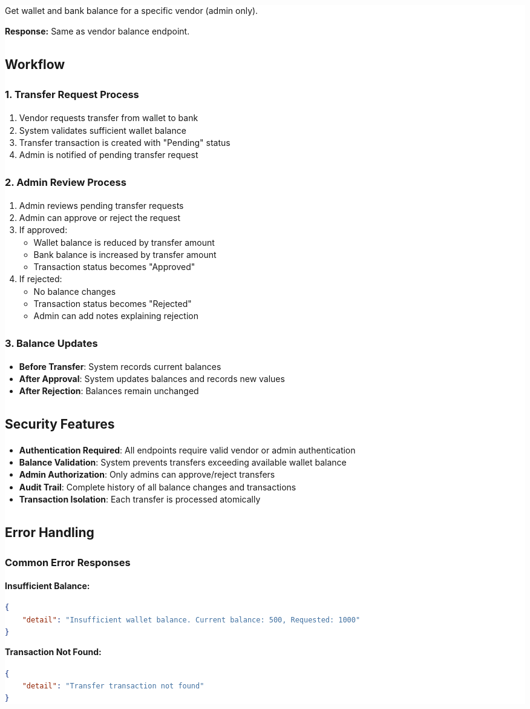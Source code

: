 Get wallet and bank balance for a specific vendor (admin only).

**Response:** Same as vendor balance endpoint.

## Workflow

### 1. Transfer Request Process
1. Vendor requests transfer from wallet to bank
2. System validates sufficient wallet balance
3. Transfer transaction is created with "Pending" status
4. Admin is notified of pending transfer request

### 2. Admin Review Process
1. Admin reviews pending transfer requests
2. Admin can approve or reject the request
3. If approved:
   - Wallet balance is reduced by transfer amount
   - Bank balance is increased by transfer amount
   - Transaction status becomes "Approved"
4. If rejected:
   - No balance changes
   - Transaction status becomes "Rejected"
   - Admin can add notes explaining rejection

### 3. Balance Updates
- **Before Transfer**: System records current balances
- **After Approval**: System updates balances and records new values
- **After Rejection**: Balances remain unchanged

## Security Features

- **Authentication Required**: All endpoints require valid vendor or admin authentication
- **Balance Validation**: System prevents transfers exceeding available wallet balance
- **Admin Authorization**: Only admins can approve/reject transfers
- **Audit Trail**: Complete history of all balance changes and transactions
- **Transaction Isolation**: Each transfer is processed atomically

## Error Handling

### Common Error Responses

**Insufficient Balance:**
```json
{
    "detail": "Insufficient wallet balance. Current balance: 500, Requested: 1000"
}
```

**Transaction Not Found:**
```json
{
    "detail": "Transfer transaction not found"
}
```
